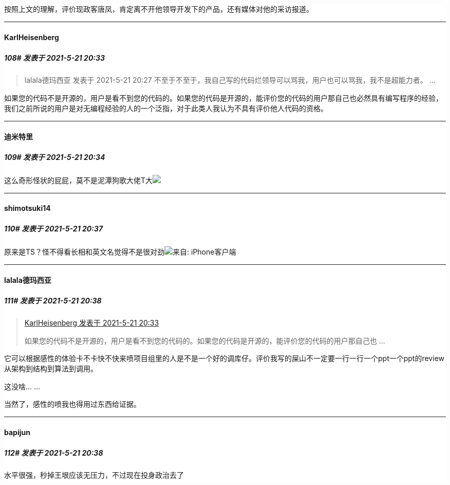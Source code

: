 
按照上文的理解，评价现政客唐凤，肯定离不开他领导开发下的产品，还有媒体对他的采访报道。


*****

####  KarlHeisenberg  
##### 108#       发表于 2021-5-21 20:33


<blockquote>lalala德玛西亚 发表于 2021-5-21 20:27
不至于不至于，我自己写的代码烂领导可以骂我，用户也可以骂我，我不是超能力者。 ...</blockquote>
如果您的代码不是开源的，用户是看不到您的代码的。如果您的代码是开源的，能评价您的代码的用户那自己也必然具有编写程序的经验，我们之前所说的用户是对无编程经验的人的一个泛指，对于此类人我认为不具有评价他人代码的资格。


*****

####  迪米特里  
##### 109#       发表于 2021-5-21 20:34


这么奇形怪状的屁屁，莫不是泥潭狗歌大佬T大<img src="https://static.saraba1st.com/image/smiley/face2017/067.png" referrerpolicy="no-referrer">


*****

####  shimotsuki14  
##### 110#       发表于 2021-5-21 20:37


原来是TS？怪不得看长相和英文名觉得不是很对劲<img src="https://static.saraba1st.com/image/smiley/face2017/004.gif" referrerpolicy="no-referrer">来自: iPhone客户端


*****

####  lalala德玛西亚  
##### 111#       发表于 2021-5-21 20:38


<blockquote><a href="httphttps://bbs.saraba1st.com/2b/forum.php?mod=redirect&amp;goto=findpost&amp;pid=51327298&amp;ptid=2005255" target="_blank">KarlHeisenberg 发表于 2021-5-21 20:33</a>

如果您的代码不是开源的，用户是看不到您的代码的。如果您的代码是开源的，能评价您的代码的用户那自己也 ...</blockquote>
它可以根据感性的体验卡不卡快不快来喷项目组里的人是不是一个好的调库仔。评价我写的屎山不一定要一行一行一个ppt一个ppt的review从架构到结构到算法到调用。

这没啥... ... 


当然了，感性的喷我也得用过东西给证据。


*****

####  bapijun  
##### 112#       发表于 2021-5-21 20:38


水平很强，秒掉王垠应该无压力，不过现在投身政治去了

